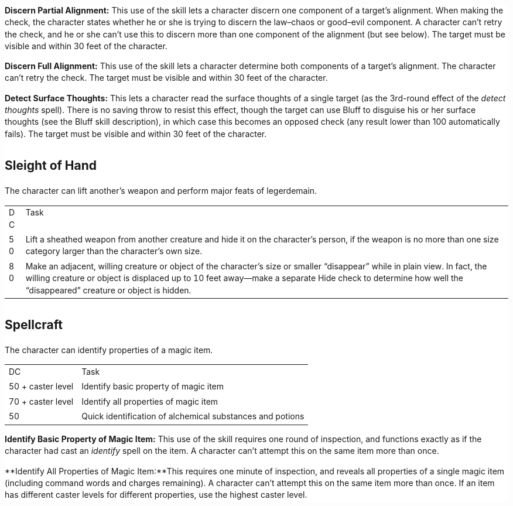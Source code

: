 **Discern Partial Alignment:** This use of the skill lets a character
discern one component of a target’s alignment. When making the check,
the character states whether he or she is trying to discern the
law–chaos or good–evil component. A character can’t retry the check, and
he or she can’t use this to discern more than one component of the
alignment (but see below). The target must be visible and within 30 feet
of the character.

**Discern Full Alignment:** This use of the skill lets a character
determine both components of a target’s alignment. The character can’t
retry the check. The target must be visible and within 30 feet of the
character.

**Detect Surface Thoughts:** This lets a character read the surface
thoughts of a single target (as the 3rd-round effect of the *detect
thoughts* spell). There is no saving throw to resist this effect, though
the target can use Bluff to disguise his or her surface thoughts (see
the Bluff skill description), in which case this becomes an opposed
check (any result lower than 100 automatically fails). The target must
be visible and within 30 feet of the character.

## Sleight of Hand

The character can lift another’s weapon and perform major feats of
legerdemain.

|     |                                                                                                                                                                                                                                                                                           |
|-----|-------------------------------------------------------------------------------------------------------------------------------------------------------------------------------------------------------------------------------------------------------------------------------------------|
| DC  | Task                                                                                                                                                                                                                                                                                      |
| 50  | Lift a sheathed weapon from another creature and hide it on the character’s person, if the weapon is no more than one size category larger than the character’s own size.                                                                                                                 |
| 80  | Make an adjacent, willing creature or object of the character’s size or smaller “disappear” while in plain view. In fact, the willing creature or object is displaced up to 10 feet away—make a separate Hide check to determine how well the “disappeared” creature or object is hidden. |

## Spellcraft

The character can identify properties of a magic item.

|                   |                                                           |
|-------------------|-----------------------------------------------------------|
| DC                | Task                                                      |
| 50 + caster level | Identify basic property of magic item                     |
| 70 + caster level | Identify all properties of magic item                     |
| 50                | Quick identification of alchemical substances and potions |

**Identify Basic Property of Magic Item:** This use of the skill
requires one round of inspection, and functions exactly as if the
character had cast an *identify* spell on the item. A character can’t
attempt this on the same item more than once.

**Identify All Properties of Magic Item:**This requires one minute of
inspection, and reveals all properties of a single magic item (including
command words and charges remaining). A character can’t attempt this on
the same item more than once. If an item has different caster levels for
different properties, use the highest caster level.
